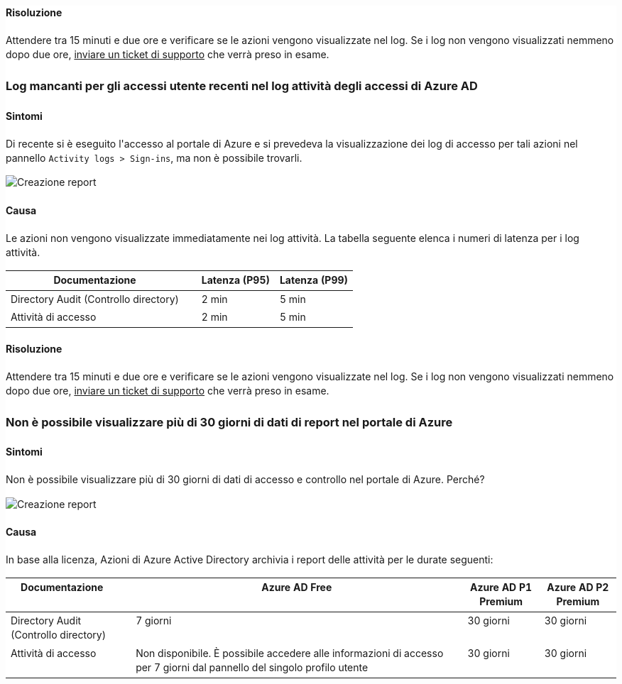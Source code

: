 #### <a name="resolution"></a>Risoluzione

Attendere tra 15 minuti e due ore e verificare se le azioni vengono visualizzate nel log. Se i log non vengono visualizzati nemmeno dopo due ore, [inviare un ticket di supporto](https://portal.azure.com/#blade/Microsoft_Azure_Support/HelpAndSupportBlade/newsupportrequest) che verrà preso in esame.

### <a name="missing-logs-for-recent-user-sign-ins-in-the-azure-ad-sign-ins-activity-log"></a>Log mancanti per gli accessi utente recenti nel log attività degli accessi di Azure AD

#### <a name="symptoms"></a>Sintomi

Di recente si è eseguito l'accesso al portale di Azure e si prevedeva la visualizzazione dei log di accesso per tali azioni nel pannello `Activity logs > Sign-ins`, ma non è possibile trovarli.

 ![Creazione report](./media/troubleshoot-missing-audit-data/02.png)
 
#### <a name="cause"></a>Causa

Le azioni non vengono visualizzate immediatamente nei log attività. La tabella seguente elenca i numeri di latenza per i log attività. 

| Documentazione | &nbsp; | Latenza (P95) | Latenza (P99) |
|--------|--------|---------------|---------------|
| Directory Audit (Controllo directory) | &nbsp; | 2 min | 5 min |
| Attività di accesso | &nbsp; | 2 min | 5 min | 

#### <a name="resolution"></a>Risoluzione

Attendere tra 15 minuti e due ore e verificare se le azioni vengono visualizzate nel log. Se i log non vengono visualizzati nemmeno dopo due ore, [inviare un ticket di supporto](https://portal.azure.com/#blade/Microsoft_Azure_Support/HelpAndSupportBlade/newsupportrequest) che verrà preso in esame.

### <a name="i-cant-view-more-than-30-days-of-report-data-in-the-azure-portal"></a>Non è possibile visualizzare più di 30 giorni di dati di report nel portale di Azure

#### <a name="symptoms"></a>Sintomi

Non è possibile visualizzare più di 30 giorni di dati di accesso e controllo nel portale di Azure. Perché? 

 ![Creazione report](./media/troubleshoot-missing-audit-data/03.png)

#### <a name="cause"></a>Causa

In base alla licenza, Azioni di Azure Active Directory archivia i report delle attività per le durate seguenti:

| Documentazione           | &nbsp; |  Azure AD Free | Azure AD P1 Premium | Azure AD P2 Premium |
| ---              | ----   |  ---           | ---                 | ---                 |
| Directory Audit (Controllo directory)  | &nbsp; |   7 giorni     | 30 giorni             | 30 giorni             |
| Attività di accesso | &nbsp; | Non disponibile. È possibile accedere alle informazioni di accesso per 7 giorni dal pannello del singolo profilo utente | 30 giorni | 30 giorni             |
